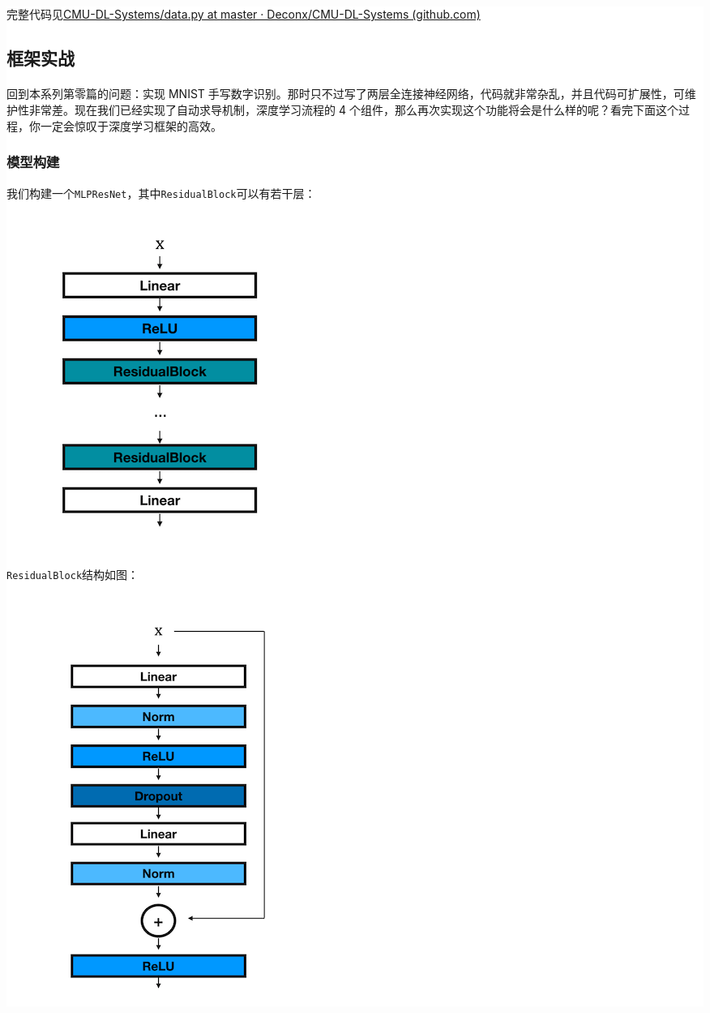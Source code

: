 完整代码见[CMU-DL-Systems/data.py at master · Deconx/CMU-DL-Systems (github.com)](https://github.com/Deconx/CMU-DL-Systems/blob/master/hw2/python/needle/data.py)

## 框架实战

回到本系列第零篇的问题：实现 MNIST 手写数字识别。那时只不过写了两层全连接神经网络，代码就非常杂乱，并且代码可扩展性，可维护性非常差。现在我们已经实现了自动求导机制，深度学习流程的 4 个组件，那么再次实现这个功能将会是什么样的呢？看完下面这个过程，你一定会惊叹于深度学习框架的高效。

### 模型构建

我们构建一个`MLPResNet`，其中`ResidualBlock`可以有若干层：

![](assets/mlp_resnet.png)

`ResidualBlock`结构如图：

![](assets/residualblock.png)
